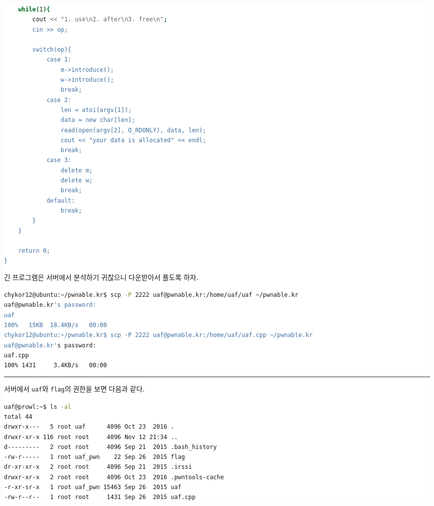 ```bash
	while(1){
		cout << "1. use\n2. after\n3. free\n";
		cin >> op;

		switch(op){
			case 1:
				m->introduce();
				w->introduce();
				break;
			case 2:
				len = atoi(argv[1]);
				data = new char[len];
				read(open(argv[2], O_RDONLY), data, len);
				cout << "your data is allocated" << endl;
				break;
			case 3:
				delete m;
				delete w;
				break;
			default:
				break;
		}
	}

	return 0;	
}
```

긴 프로그램은 서버에서 분석하기 귀찮으니 다운받아서 풀도록 하자.

```bash
chykor12@ubuntu:~/pwnable.kr$ scp -P 2222 uaf@pwnable.kr:/home/uaf/uaf ~/pwnable.kr
uaf@pwnable.kr's password: 
uaf                                                                                                                                                                       100%   15KB  18.4KB/s   00:00    
chykor12@ubuntu:~/pwnable.kr$ scp -P 2222 uaf@pwnable.kr:/home/uaf/uaf.cpp ~/pwnable.kr
uaf@pwnable.kr's password: 
uaf.cpp                                                                                                                                                                   100% 1431     3.4KB/s   00:00 
```

---

서버에서 `uaf`와 `flag`의 권한을 보면 다음과 같다.

```bash
uaf@prowl:~$ ls -al
total 44
drwxr-x---   5 root uaf      4096 Oct 23  2016 .
drwxr-xr-x 116 root root     4096 Nov 12 21:34 ..
d---------   2 root root     4096 Sep 21  2015 .bash_history
-rw-r-----   1 root uaf_pwn    22 Sep 26  2015 flag
dr-xr-xr-x   2 root root     4096 Sep 21  2015 .irssi
drwxr-xr-x   2 root root     4096 Oct 23  2016 .pwntools-cache
-r-xr-sr-x   1 root uaf_pwn 15463 Sep 26  2015 uaf
-rw-r--r--   1 root root     1431 Sep 26  2015 uaf.cpp
```
